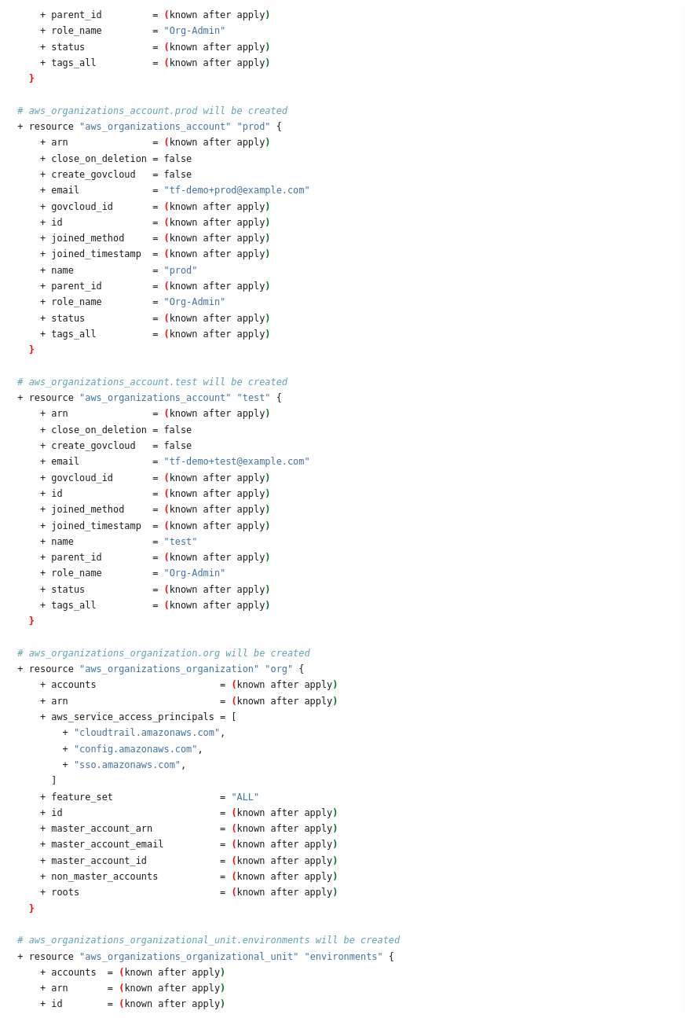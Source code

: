 ```bash
      + parent_id         = (known after apply)
      + role_name         = "Org-Admin"
      + status            = (known after apply)
      + tags_all          = (known after apply)
    }

  # aws_organizations_account.prod will be created
  + resource "aws_organizations_account" "prod" {
      + arn               = (known after apply)
      + close_on_deletion = false
      + create_govcloud   = false
      + email             = "tf-demo+prod@example.com"
      + govcloud_id       = (known after apply)
      + id                = (known after apply)
      + joined_method     = (known after apply)
      + joined_timestamp  = (known after apply)
      + name              = "prod"
      + parent_id         = (known after apply)
      + role_name         = "Org-Admin"
      + status            = (known after apply)
      + tags_all          = (known after apply)
    }

  # aws_organizations_account.test will be created
  + resource "aws_organizations_account" "test" {
      + arn               = (known after apply)
      + close_on_deletion = false
      + create_govcloud   = false
      + email             = "tf-demo+test@example.com"
      + govcloud_id       = (known after apply)
      + id                = (known after apply)
      + joined_method     = (known after apply)
      + joined_timestamp  = (known after apply)
      + name              = "test"
      + parent_id         = (known after apply)
      + role_name         = "Org-Admin"
      + status            = (known after apply)
      + tags_all          = (known after apply)
    }

  # aws_organizations_organization.org will be created
  + resource "aws_organizations_organization" "org" {
      + accounts                      = (known after apply)
      + arn                           = (known after apply)
      + aws_service_access_principals = [
          + "cloudtrail.amazonaws.com",
          + "config.amazonaws.com",
          + "sso.amazonaws.com",
        ]
      + feature_set                   = "ALL"
      + id                            = (known after apply)
      + master_account_arn            = (known after apply)
      + master_account_email          = (known after apply)
      + master_account_id             = (known after apply)
      + non_master_accounts           = (known after apply)
      + roots                         = (known after apply)
    }

  # aws_organizations_organizational_unit.environments will be created
  + resource "aws_organizations_organizational_unit" "environments" {
      + accounts  = (known after apply)
      + arn       = (known after apply)
      + id        = (known after apply)
```